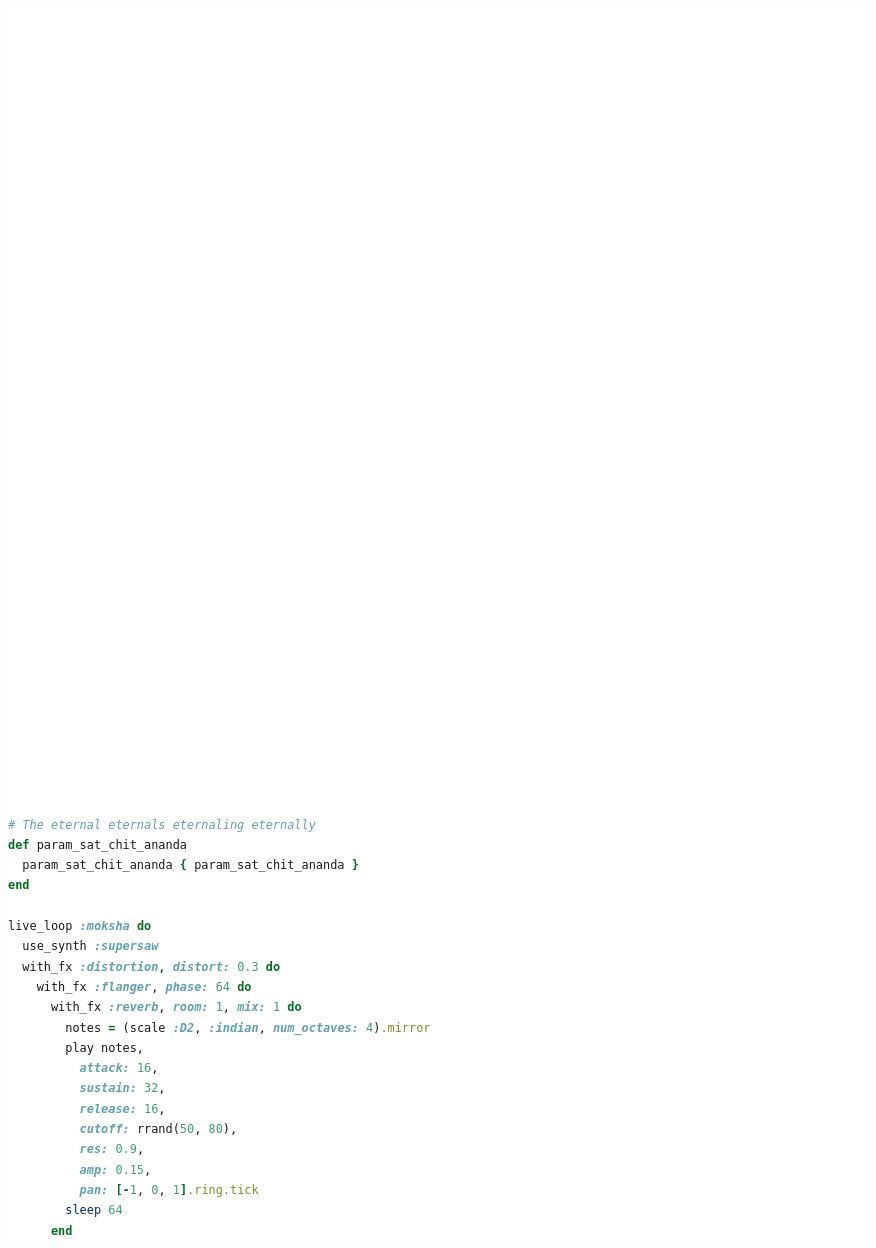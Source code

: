 ```ascii








































```

```ruby
# The eternal eternals eternaling eternally
def param_sat_chit_ananda
  param_sat_chit_ananda { param_sat_chit_ananda }
end

live_loop :moksha do
  use_synth :supersaw
  with_fx :distortion, distort: 0.3 do
    with_fx :flanger, phase: 64 do
      with_fx :reverb, room: 1, mix: 1 do
        notes = (scale :D2, :indian, num_octaves: 4).mirror
        play notes,
          attack: 16,
          sustain: 32,
          release: 16,
          cutoff: rrand(50, 80),
          res: 0.9,
          amp: 0.15,
          pan: [-1, 0, 1].ring.tick
        sleep 64
      end
```